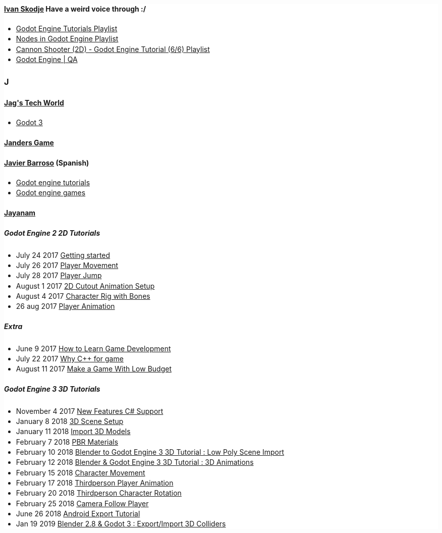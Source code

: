 #### [Ivan Skodje](https://www.youtube.com/channel/UCBHuFCVtZ9vVPkL2VxVHU8A) Have a weird voice through :/

* [Godot Engine Tutorials Playlist](https://www.youtube.com/watch?v=whRWwVFGxms&list=PLK_G4MaDtKfC1GBd1J0-bOdpINlIg0YmJ)
* [Nodes in Godot Engine Playlist](https://www.youtube.com/watch?v=FnPl9Aym_wA&list=PLK_G4MaDtKfBgTq1bTuIRghd7-Ll2QZB0)
* [Cannon Shooter (2D) - Godot Engine Tutorial (6/6) Playlist](https://www.youtube.com/watch?v=9YMAogsxETc&list=PLK_G4MaDtKfDmEAXZWM3w8J3xPauAKiTj)
* [Godot Engine | QA](https://www.youtube.com/watch?v=qbobNBqhz20&list=PLK_G4MaDtKfAHPcA_9N7hfR3DZARj2o87)

### J

#### [Jag's Tech World](https://www.youtube.com/channel/UCYhOoRbDylkILK70C7abujQ)

* [Godot 3](https://www.youtube.com/watch?v=whlslfxZRIc&list=PLFc9LMxWODH_FYYYKFdKQt_D4-Milr6DW)

#### [Janders Game](https://www.youtube.com/channel/UCYGszbhXoK4F3w5ZyuysdJw)

#### [Javier Barroso](https://www.youtube.com/channel/UCy2v0GxlTuRtkR74A9hEMHw) (Spanish)

* [Godot engine tutorials](https://www.youtube.com/playlist?list=PLF8Gd2jnK8iO5SctMpmZFJ5qE2xdHbqo_)
* [Godot engine games](https://www.youtube.com/playlist?list=PLF8Gd2jnK8iPCc7bZvJrjru0mZWpaOfcV)

#### [Jayanam](https://www.youtube.com/user/jayanamgames)

##### Godot Engine 2 2D Tutorials

* July 24 2017 [Getting started](https://www.youtube.com/watch?v=AcXKSYQhYAo)
* July 26 2017 [Player Movement](https://www.youtube.com/watch?v=Y0iBVPamgJk)
* July 28 2017 [Player Jump](https://www.youtube.com/watch?v=_eag8mNqO5E)
* August 1 2017 [2D Cutout Animation Setup](https://www.youtube.com/watch?v=tCrsscmdv9M)
* August 4 2017 [Character Rig with Bones](https://www.youtube.com/watch?v=OqSeYuf3LJQ)
* 26 aug 2017 [Player Animation](https://www.youtube.com/watch?v=RlXootVkGX8)

##### Extra

* June 9 2017 [How to Learn Game Development](https://www.youtube.com/watch?v=mKz9zBcrK-k)
* July 22 2017 [Why C++ for game](https://www.youtube.com/watch?v=mVaf9v2Ya7M)
* August 11 2017 [Make a Game With Low Budget](https://www.youtube.com/watch?v=8DufKzxYjL8)

##### Godot Engine 3 3D Tutorials

* November 4 2017 [New Features C# Support](https://www.youtube.com/watch?v=xQMBCTvVoa8)
* January 8 2018 [3D Scene Setup](https://www.youtube.com/watch?v=mwBoe66Gh-Q)
* January 11 2018 [Import 3D Models](https://www.youtube.com/watch?v=rmM43rKgJsg)
* February 7 2018 [PBR Materials](https://www.youtube.com/watch?v=pM5j8x71HcE)
* February 10 2018 [Blender to Godot Engine 3 3D Tutorial : Low Poly Scene Import](https://www.youtube.com/watch?v=SiueBTuwS_4)
* February 12 2018 [Blender & Godot Engine 3 3D Tutorial : 3D Animations](https://www.youtube.com/watch?v=9ZYyJlgSvhM)
* February 15 2018 [Character Movement](https://www.youtube.com/watch?v=-CudxS6EeNA)
* February 17 2018 [Thirdperson Player Animation](https://www.youtube.com/watch?v=msZw59Iln74)
* February 20 2018 [Thirdperson Character Rotation](https://www.youtube.com/watch?v=CeNXDSkv5v8)
* February 25 2018 [Camera Follow Player](https://www.youtube.com/watch?v=kc-zJnRvPUY)
* June 26 2018 [Android Export Tutorial](https://www.youtube.com/watch?v=QPI8JsKF2j4)
* Jan 19 2019 [Blender 2.8 & Godot 3 : Export/Import 3D Colliders](https://www.youtube.com/watch?v=hzPuWgkn6bE&t=1s)
